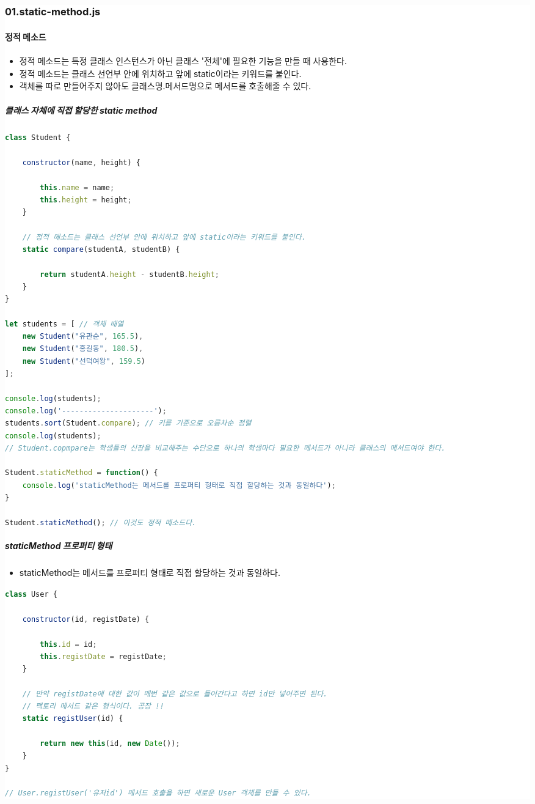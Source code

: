 ### 01.static-method.js

#### 정적 메소드
- 정적 메소드는 특정 클래스 인스턴스가 아닌 클래스 '전체'에 필요한 기능을 만들 때 사용한다.
- 정적 메소드는 클래스 선언부 안에 위치하고 앞에 static이라는 키워드를 붙인다.
- 객체를 따로 만들어주지 않아도 클래스명.메서드명으로 메서드를 호출해줄 수 있다.

##### 클래스 자체에 직접 할당한 static method
``` javascript
class Student {

    constructor(name, height) {

        this.name = name;
        this.height = height;
    }

    // 정적 메소드는 클래스 선언부 안에 위치하고 앞에 static이라는 키워드를 붙인다.
    static compare(studentA, studentB) {

        return studentA.height - studentB.height;
    }
}

let students = [ // 객체 배열
    new Student("유관순", 165.5),
    new Student("홍길동", 180.5),
    new Student("선덕여왕", 159.5)
];

console.log(students);
console.log('---------------------');
students.sort(Student.compare); // 키를 기준으로 오름차순 정렬
console.log(students);
// Student.copmpare는 학생들의 신장을 비교해주는 수단으로 하나의 학생마다 필요한 메서드가 아니라 클래스의 메서드여야 한다.

Student.staticMethod = function() {
    console.log('staticMethod는 메서드를 프로퍼티 형태로 직접 할당하는 것과 동일하다');
}

Student.staticMethod(); // 이것도 정적 메소드다.

```
##### staticMethod 프로퍼티 형태
- staticMethod는 메서드를 프로퍼티 형태로 직접 할당하는 것과 동일하다.

``` javascript
class User {

    constructor(id, registDate) {

        this.id = id;
        this.registDate = registDate;
    }

    // 만약 registDate에 대한 값이 매번 같은 값으로 들어간다고 하면 id만 넣어주면 된다.
    // 팩토리 메서드 같은 형식이다. 공장 !!
    static registUser(id) {

        return new this(id, new Date());
    }
}

// User.registUser('유저id') 메서드 호출을 하면 새로운 User 객체를 만들 수 있다.
```